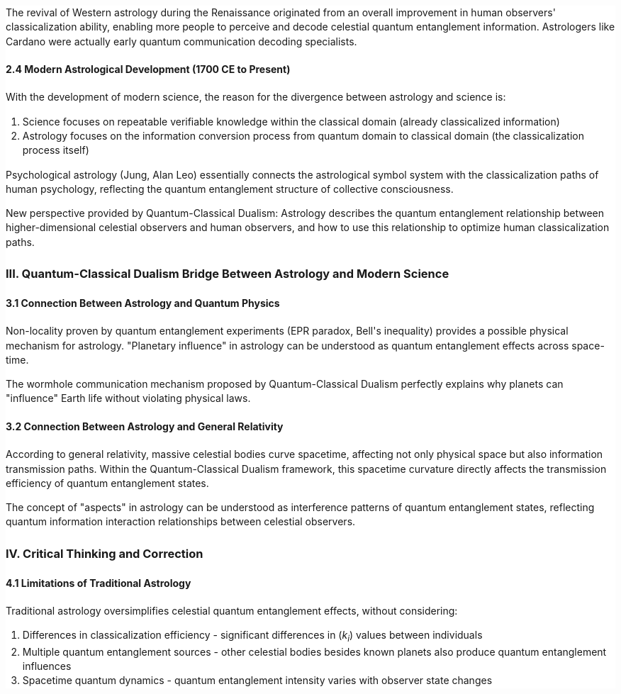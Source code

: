The revival of Western astrology during the Renaissance originated from an overall improvement in human observers' classicalization ability, enabling more people to perceive and decode celestial quantum entanglement information. Astrologers like Cardano were actually early quantum communication decoding specialists.

#### 2.4 Modern Astrological Development (1700 CE to Present)

With the development of modern science, the reason for the divergence between astrology and science is:

1. Science focuses on repeatable verifiable knowledge within the classical domain (already classicalized information)
2. Astrology focuses on the information conversion process from quantum domain to classical domain (the classicalization process itself)

Psychological astrology (Jung, Alan Leo) essentially connects the astrological symbol system with the classicalization paths of human psychology, reflecting the quantum entanglement structure of collective consciousness.

New perspective provided by Quantum-Classical Dualism: Astrology describes the quantum entanglement relationship between higher-dimensional celestial observers and human observers, and how to use this relationship to optimize human classicalization paths.

### III. Quantum-Classical Dualism Bridge Between Astrology and Modern Science

#### 3.1 Connection Between Astrology and Quantum Physics

Non-locality proven by quantum entanglement experiments (EPR paradox, Bell's inequality) provides a possible physical mechanism for astrology. "Planetary influence" in astrology can be understood as quantum entanglement effects across space-time.

The wormhole communication mechanism proposed by Quantum-Classical Dualism perfectly explains why planets can "influence" Earth life without violating physical laws.

#### 3.2 Connection Between Astrology and General Relativity

According to general relativity, massive celestial bodies curve spacetime, affecting not only physical space but also information transmission paths. Within the Quantum-Classical Dualism framework, this spacetime curvature directly affects the transmission efficiency of quantum entanglement states.

The concept of "aspects" in astrology can be understood as interference patterns of quantum entanglement states, reflecting quantum information interaction relationships between celestial observers.

### IV. Critical Thinking and Correction

#### 4.1 Limitations of Traditional Astrology

Traditional astrology oversimplifies celestial quantum entanglement effects, without considering:

1. Differences in classicalization efficiency - significant differences in $`(k_i)`$ values between individuals
2. Multiple quantum entanglement sources - other celestial bodies besides known planets also produce quantum entanglement influences
3. Spacetime quantum dynamics - quantum entanglement intensity varies with observer state changes

